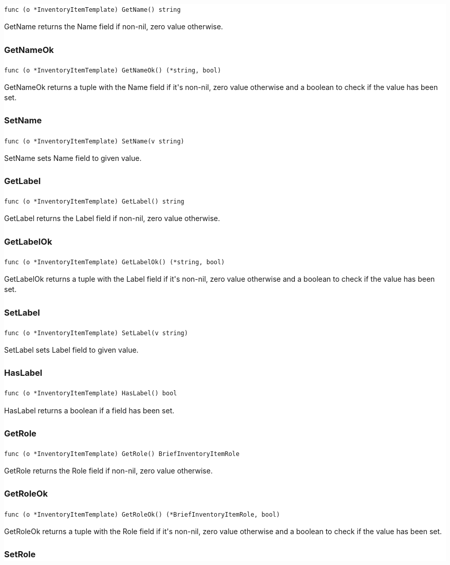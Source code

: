 `func (o *InventoryItemTemplate) GetName() string`

GetName returns the Name field if non-nil, zero value otherwise.

### GetNameOk

`func (o *InventoryItemTemplate) GetNameOk() (*string, bool)`

GetNameOk returns a tuple with the Name field if it's non-nil, zero value otherwise
and a boolean to check if the value has been set.

### SetName

`func (o *InventoryItemTemplate) SetName(v string)`

SetName sets Name field to given value.


### GetLabel

`func (o *InventoryItemTemplate) GetLabel() string`

GetLabel returns the Label field if non-nil, zero value otherwise.

### GetLabelOk

`func (o *InventoryItemTemplate) GetLabelOk() (*string, bool)`

GetLabelOk returns a tuple with the Label field if it's non-nil, zero value otherwise
and a boolean to check if the value has been set.

### SetLabel

`func (o *InventoryItemTemplate) SetLabel(v string)`

SetLabel sets Label field to given value.

### HasLabel

`func (o *InventoryItemTemplate) HasLabel() bool`

HasLabel returns a boolean if a field has been set.

### GetRole

`func (o *InventoryItemTemplate) GetRole() BriefInventoryItemRole`

GetRole returns the Role field if non-nil, zero value otherwise.

### GetRoleOk

`func (o *InventoryItemTemplate) GetRoleOk() (*BriefInventoryItemRole, bool)`

GetRoleOk returns a tuple with the Role field if it's non-nil, zero value otherwise
and a boolean to check if the value has been set.

### SetRole

